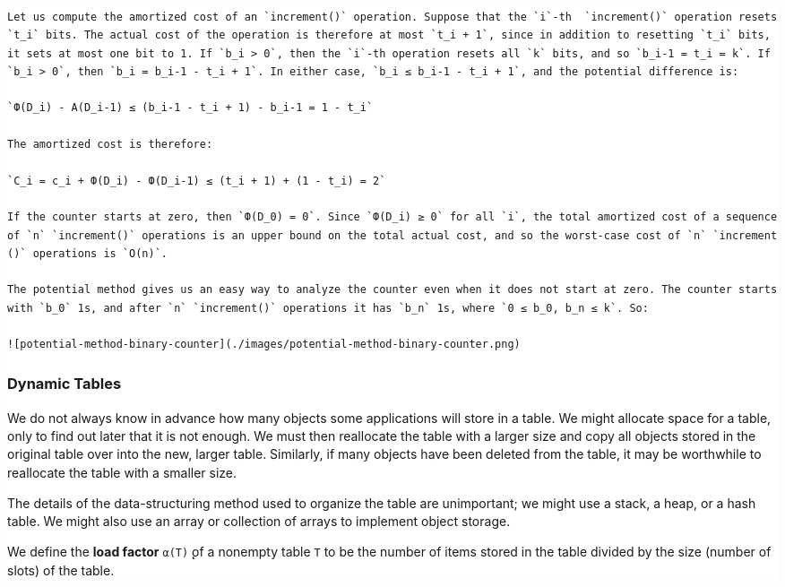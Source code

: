     Let us compute the amortized cost of an `increment()` operation. Suppose that the `i`-th  `increment()` operation resets `t_i` bits. The actual cost of the operation is therefore at most `t_i + 1`, since in addition to resetting `t_i` bits, it sets at most one bit to 1. If `b_i > 0`, then the `i`-th operation resets all `k` bits, and so `b_i-1 = t_i = k`. If `b_i > 0`, then `b_i = b_i-1 - t_i + 1`. In either case, `b_i ≤ b_i-1 - t_i + 1`, and the potential difference is:

    `Ф(D_i) - A(D_i-1) ≤ (b_i-1 - t_i + 1) - b_i-1 = 1 - t_i`

    The amortized cost is therefore:

    `C_i = c_i + Ф(D_i) - Ф(D_i-1) ≤ (t_i + 1) + (1 - t_i) = 2`

    If the counter starts at zero, then `Ф(D_0) = 0`. Since `Ф(D_i) ≥ 0` for all `i`, the total amortized cost of a sequence of `n` `increment()` operations is an upper bound on the total actual cost, and so the worst-case cost of `n` `increment()` operations is `O(n)`.

    The potential method gives us an easy way to analyze the counter even when it does not start at zero. The counter starts with `b_0` 1s, and after `n` `increment()` operations it has `b_n` 1s, where `0 ≤ b_0, b_n ≤ k`. So:

    ![potential-method-binary-counter](./images/potential-method-binary-counter.png)


### Dynamic Tables
We do not always know in advance how many objects some applications will store in a table.  We might allocate space for a table, only to find out later that it is not enough. We must then reallocate the table with a larger size and copy all objects stored in the original table over into the new, larger table. Similarly, if many objects have been deleted from the table, it may be worthwhile to reallocate the table with a smaller size.

The details of the data-structuring method used to organize the table are unimportant; we might use a stack, a heap, or a hash table. We might also use an array or collection of arrays to implement object storage.

We define the __load factor__ `α(T)` ̨of a nonempty table `T` to be the number of items stored in the table divided by the size (number of slots) of the table.
